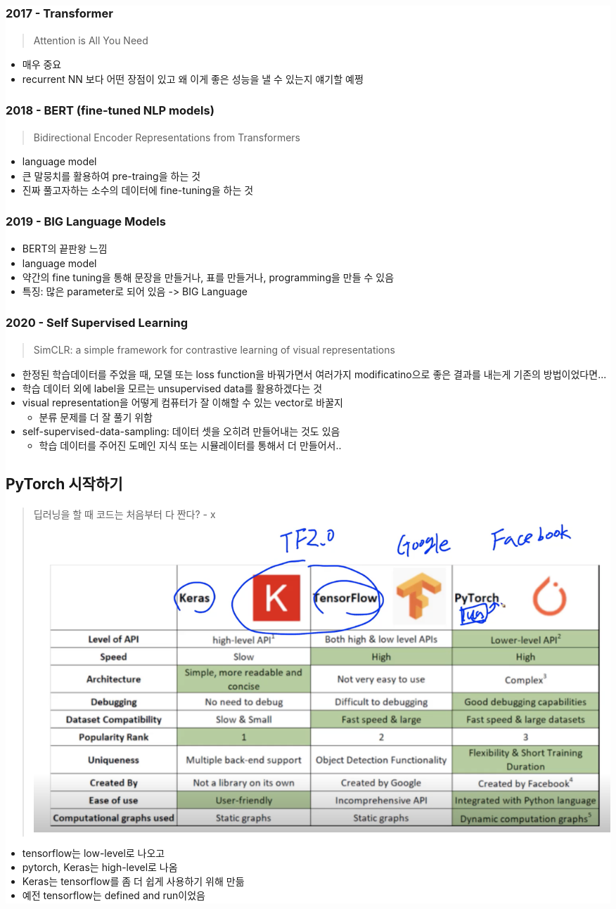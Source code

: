 ### 2017 - Transformer
> Attention is All You Need
- 매우 중요
- recurrent NN 보다 어떤 장점이 있고 왜 이게 좋은 성능을 낼 수 있는지 얘기할 예쩡

### 2018 - BERT (fine-tuned NLP models)
> Bidirectional Encoder Representations from Transformers
- language model
- 큰 말뭉치를 활용하여 pre-traing을 하는 것
- 진짜 풀고자하는 소수의 데이터에 fine-tuning을 하는 것

### 2019 - BIG Language Models
- BERT의 끝판왕 느낌
- language model
- 약간의 fine tuning을 통해 문장을 만들거나, 표를 만들거나, programming을 만들 수 있음
- 특징: 많은 parameter로 되어 있음 -> BIG Language

### 2020 - Self Supervised Learning
> SimCLR: a simple framework for contrastive learning of visual representations
- 한정된 학습데이터를 주었을 때, 모델 또는 loss function을 바꿔가면서 여러가지 modificatino으로 좋은 결과를 내는게 기존의 방법이었다면...
- 학습 데이터 외에 label을 모르는 unsupervised data를 활용하겠다는 것
- visual representation을 어떻게 컴퓨터가 잘 이해할 수 있는 vector로 바꿀지
    - 분류 문제를 더 잘 풀기 위함
- self-supervised-data-sampling: 데이터 셋을 오히려 만들어내는 것도 있음
    - 학습 데이터를 주어진 도메인 지식 또는 시뮬레이터를 통해서 더 만들어서..

## PyTorch 시작하기
> 딥러닝을 할 때 코드는 처음부터 다 짠다? - x
![dl_frameworks](../../images/dl_frameworks.png)
- tensorflow는 low-level로 나오고
- pytorch, Keras는 high-level로 나옴
- Keras는 tensorflow를 좀 더 쉽게 사용하기 위해 만듦
- 예전 tensorflow는 defined and run이었음
